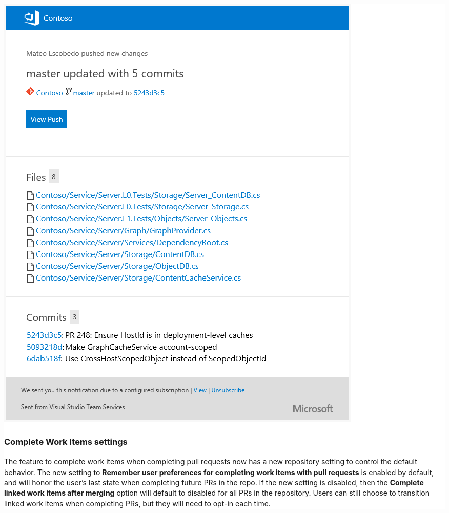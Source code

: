 ![push template](_img/08_28_11.png)

### Complete Work Items settings

The feature to [complete work items when completing pull requests](https://visualstudio.microsoft.com/articles/news/2017/jul-14-team-services#automatically-complete-work-items-when-completing-pull-requests) now has a new repository setting to control the default behavior. The new setting to **Remember user preferences for completing work items with pull requests** is enabled by default, and will honor the user’s last state when completing future PRs in the repo. If the new setting is disabled, then the **Complete linked work items after merging** option will default to disabled for all PRs in the repository. Users can still choose to transition linked work items when completing PRs, but they will need to opt-in each time.
